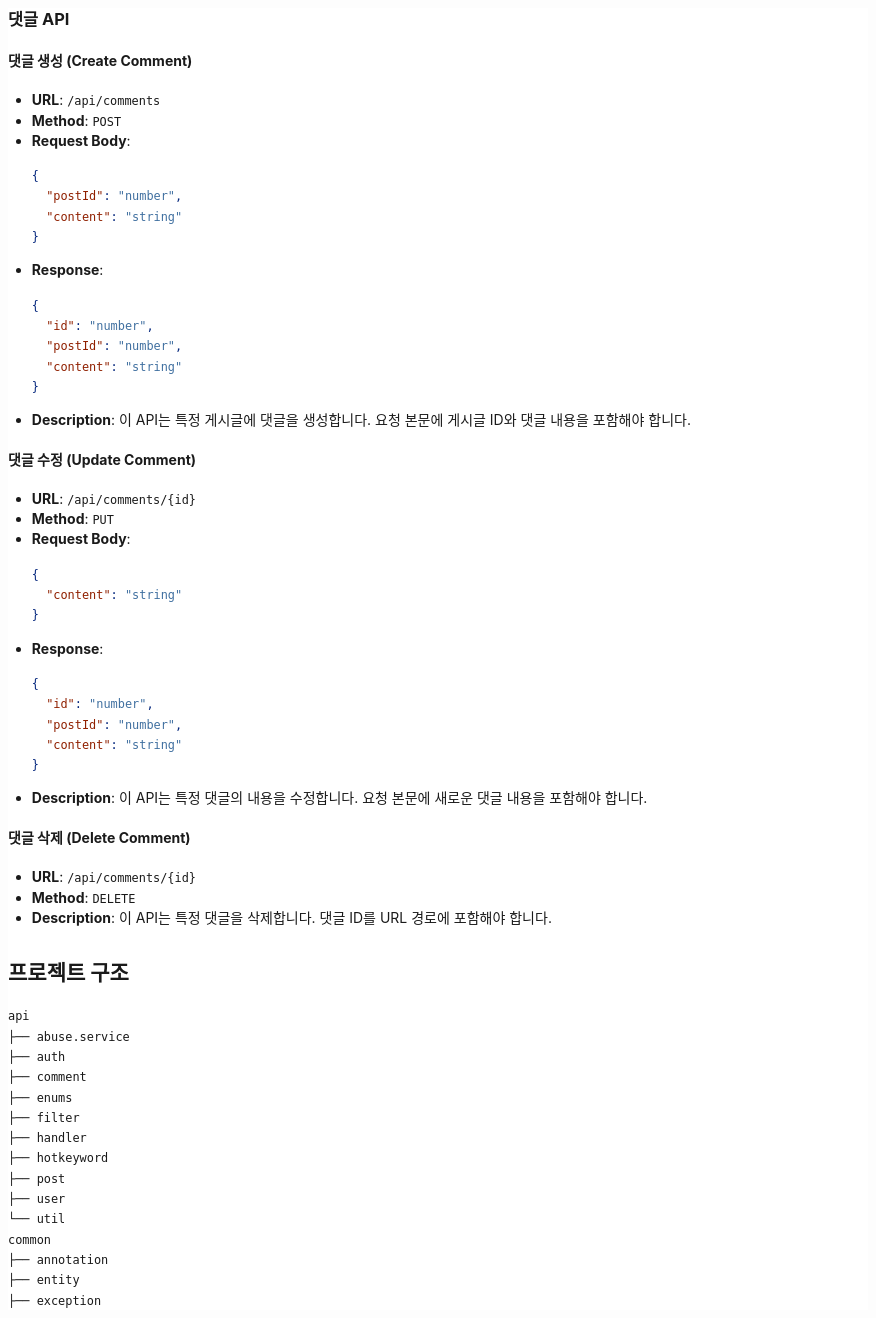 ### 댓글 API

#### 댓글 생성 (Create Comment)
- **URL**: `/api/comments`
- **Method**: `POST`
- **Request Body**:
  ```json
  {
    "postId": "number",
    "content": "string"
  }
  ```
- **Response**:
  ```json
  {
    "id": "number",
    "postId": "number",
    "content": "string"
  }
  ```
- **Description**: 이 API는 특정 게시글에 댓글을 생성합니다. 요청 본문에 게시글 ID와 댓글 내용을 포함해야 합니다.

#### 댓글 수정 (Update Comment)
- **URL**: `/api/comments/{id}`
- **Method**: `PUT`
- **Request Body**:
  ```json
  {
    "content": "string"
  }
  ```
- **Response**:
  ```json
  {
    "id": "number",
    "postId": "number",
    "content": "string"
  }
  ```
- **Description**: 이 API는 특정 댓글의 내용을 수정합니다. 요청 본문에 새로운 댓글 내용을 포함해야 합니다.

#### 댓글 삭제 (Delete Comment)
- **URL**: `/api/comments/{id}`
- **Method**: `DELETE`
- **Description**: 이 API는 특정 댓글을 삭제합니다. 댓글 ID를 URL 경로에 포함해야 합니다.


## 프로젝트 구조

```plaintext
api
├── abuse.service
├── auth
├── comment
├── enums
├── filter
├── handler
├── hotkeyword
├── post
├── user
└── util
common
├── annotation
├── entity
├── exception
```